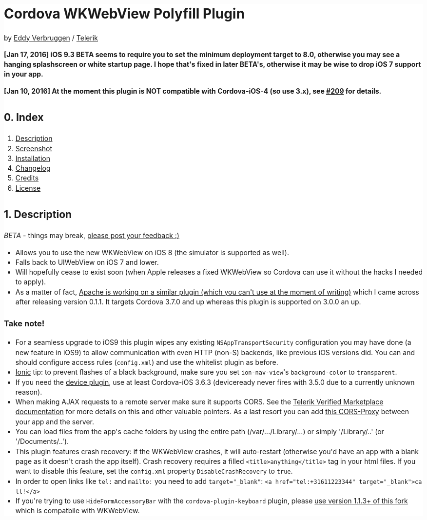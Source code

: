 # Cordova WKWebView Polyfill Plugin
by [Eddy Verbruggen](http://twitter.com/eddyverbruggen) / [Telerik](http://www.telerik.com)


__[Jan 17, 2016] iOS 9.3 BETA seems to require you to set the minimum deployment target to 8.0, otherwise you may see a hanging splashscreen or white startup page. I hope that's fixed in later BETA's, otherwise it may be wise to drop iOS 7 support in your app.__

__[Jan 10, 2016] At the moment this plugin is NOT compatible with Cordova-iOS-4 (so use 3.x), see [#209](https://github.com/Telerik-Verified-Plugins/WKWebView/issues/209) for details.__


## 0. Index

1. [Description](#1-description)
2. [Screenshot](#2-screenshot)
3. [Installation](#3-installation)
4. [Changelog](#4-changelog)
5. [Credits](#5-credits)
6. [License](#6-license)

## 1. Description

_BETA_ - things may break, [please post your feedback :)](https://github.com/EddyVerbruggen/cordova-plugin-wkwebview/issues)

* Allows you to use the new WKWebView on iOS 8 (the simulator is supported as well).
* Falls back to UIWebView on iOS 7 and lower.
* Will hopefully cease to exist soon (when Apple releases a fixed WKWebView so Cordova can use it without the hacks I needed to apply).
* As a matter of fact, [Apache is working on a similar plugin (which you can't use at the moment of writing)](https://github.com/apache/cordova-plugins/tree/master/wkwebview-engine) which I came across after releasing version 0.1.1. It targets Cordova 3.7.0 and up whereas this plugin is supported on 3.0.0 an up. 

### Take note!

* For a seamless upgrade to iOS9 this plugin wipes any existing `NSAppTransportSecurity` configuration you may have done (a new feature in iOS9) to allow communication with even HTTP (non-S) backends, like previous iOS versions did. You can and should configure access rules (`config.xml`) and use the whitelist plugin as before.
* [Ionic](http://ionicframework.com/) tip: to prevent flashes of a black background, make sure you set `ion-nav-view`'s `background-color` to `transparent`.
* If you need the [device plugin](https://github.com/apache/cordova-plugin-device), use at least Cordova-iOS 3.6.3 (deviceready never fires with 3.5.0 due to a currently unknown reason).
* When making AJAX requests to a remote server make sure it supports CORS. See the [Telerik Verified Marketplace documentation](http://plugins.telerik.com/plugin/wkwebview) for more details on this and other valuable pointers. As a last resort you can add [this CORS-Proxy](https://github.com/gr2m/CORS-Proxy) between your app and the server.
* You can load files from the app's cache folders by using the entire path (/var/.../Library/...) or simply '/Library/..' (or '/Documents/..').
* This plugin features crash recovery: if the WKWebView crashes, it will auto-restart (otherwise you'd have an app with a blank page as it doesn't crash the app itself). Crash recovery requires a filled `<title>anything</title>` tag in your html files. If you want to disable this feature, set the `config.xml` property `DisableCrashRecovery` to `true`.
* In order to open links like `tel:` and `mailto:` you need to add `target="_blank"`: `<a href="tel:+31611223344" target="_blank">call!</a>`
* If you're trying to use `HideFormAccessoryBar` with the `cordova-plugin-keyboard` plugin, please [use version 1.1.3+ of this fork](https://www.npmjs.com/package/cordova-plugin-keyboard) which is compatbile with WKWebView.
